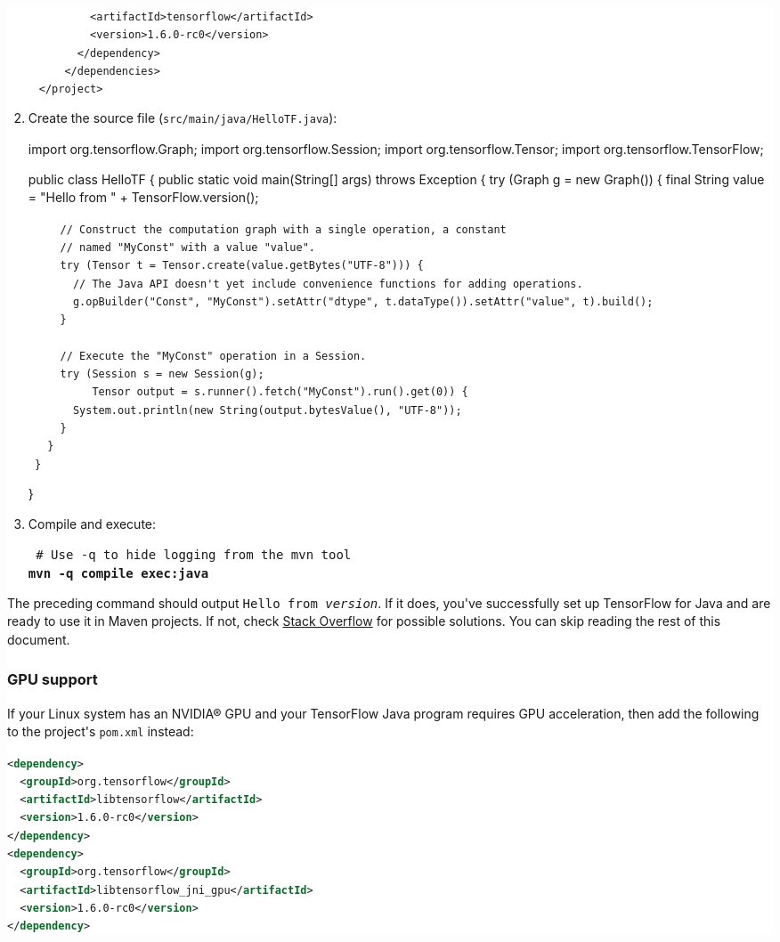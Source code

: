                  <artifactId>tensorflow</artifactId>
                 <version>1.6.0-rc0</version>
               </dependency>
             </dependencies>
         </project>


  2. Create the source file (`src/main/java/HelloTF.java`):


        import org.tensorflow.Graph;
        import org.tensorflow.Session;
        import org.tensorflow.Tensor;
        import org.tensorflow.TensorFlow;

        public class HelloTF {
          public static void main(String[] args) throws Exception {
            try (Graph g = new Graph()) {
              final String value = "Hello from " + TensorFlow.version();

              // Construct the computation graph with a single operation, a constant
              // named "MyConst" with a value "value".
              try (Tensor t = Tensor.create(value.getBytes("UTF-8"))) {
                // The Java API doesn't yet include convenience functions for adding operations.
                g.opBuilder("Const", "MyConst").setAttr("dtype", t.dataType()).setAttr("value", t).build();
              }

              // Execute the "MyConst" operation in a Session.
              try (Session s = new Session(g);
                   Tensor output = s.runner().fetch("MyConst").run().get(0)) {
                System.out.println(new String(output.bytesValue(), "UTF-8"));
              }
            }
          }
        }


  3. Compile and execute:

     <pre> # Use -q to hide logging from the mvn tool
     <b>mvn -q compile exec:java</b></pre>


The preceding command should output <tt>Hello from <i>version</i></tt>. If it
does, you've successfully set up TensorFlow for Java and are ready to use it in
Maven projects. If not, check
[Stack Overflow](http://stackoverflow.com/questions/tagged/tensorflow)
for possible solutions.  You can skip reading the rest of this document.

### GPU support

If your Linux system has an NVIDIA® GPU and your TensorFlow Java program
requires GPU acceleration, then add the following to the project's `pom.xml`
instead:

```xml
<dependency>
  <groupId>org.tensorflow</groupId>
  <artifactId>libtensorflow</artifactId>
  <version>1.6.0-rc0</version>
</dependency>
<dependency>
  <groupId>org.tensorflow</groupId>
  <artifactId>libtensorflow_jni_gpu</artifactId>
  <version>1.6.0-rc0</version>
</dependency>
```
